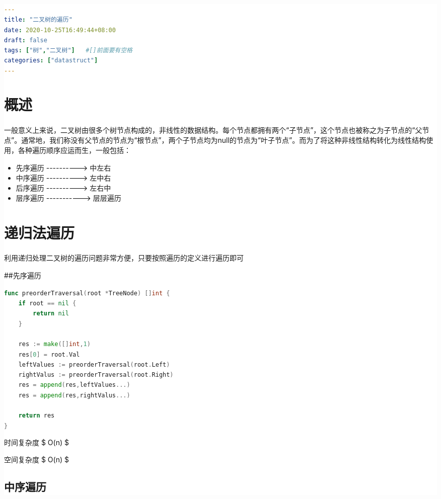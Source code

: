 ```yaml
---
title: "二叉树的遍历"
date: 2020-10-25T16:49:44+08:00
draft: false
tags: ["树","二叉树"]   #[]前面要有空格
categories: ["datastruct"]
---
```


# 概述

一般意义上来说，二叉树由很多个树节点构成的，非线性的数据结构。每个节点都拥有两个“子节点”，这个节点也被称之为子节点的“父节点”。通常地，我们称没有父节点的节点为“根节点”，两个子节点均为null的节点为“叶子节点”。而为了将这种非线性结构转化为线性结构使用，各种遍历顺序应运而生，一般包括：

- 先序遍历  ----------> 中左右
- 中序遍历  ----------> 左中右
- 后序遍历  ----------> 左右中
- 层序遍历 -----------> 层层遍历

# 递归法遍历

利用递归处理二叉树的遍历问题非常方便，只要按照遍历的定义进行遍历即可

##先序遍历 

```go
func preorderTraversal(root *TreeNode) []int {
    if root == nil {
        return nil 
    }

    res := make([]int,1)
    res[0] = root.Val 
    leftValues := preorderTraversal(root.Left)
    rightValus := preorderTraversal(root.Right)
    res = append(res,leftValues...)
    res = append(res,rightValus...)

    return res 
}


```

时间复杂度 $ O(n) $

空间复杂度 $ O(n) $



## 中序遍历

